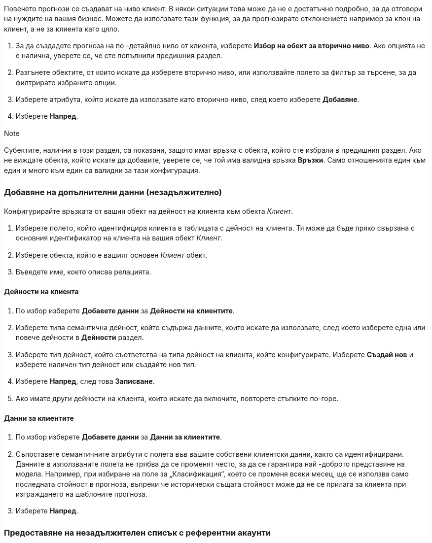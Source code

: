 Повечето прогнози се създават на ниво клиент. В някои ситуации това може да не е достатъчно подробно, за да отговори на нуждите на вашия бизнес. Можете да използвате тази функция, за да прогнозирате отклонението например за клон на клиент, а не за клиента като цяло.

1. За да създадете прогноза на по -детайлно ниво от клиента, изберете **Избор на обект за вторично ниво**. Ако опцията не е налична, уверете се, че сте попълнили предишния раздел.

1. Разгънете обектите, от които искате да изберете вторично ниво, или използвайте полето за филтър за търсене, за да филтрирате избраните опции.

1. Изберете атрибута, който искате да използвате като вторично ниво, след което изберете **Добавяне**.

1. Изберете **Напред**.

> [!NOTE]
> Субектите, налични в този раздел, са показани, защото имат връзка с обекта, който сте избрали в предишния раздел. Ако не виждате обекта, който искате да добавите, уверете се, че той има валидна връзка **Връзки**. Само отношенията един към един и много към един са валидни за тази конфигурация.

### <a name="add-additional-data-optional"></a>Добавяне на допълнителни данни (незадължително)

Конфигурирайте връзката от вашия обект на дейност на клиента към обекта *Клиент*.

1. Изберете полето, който идентифицира клиента в таблицата с дейност на клиента. Тя може да бъде пряко свързана с основния идентификатор на клиента на вашия обект *Клиент*.

1. Изберете обекта, който е вашият основен *Клиент* обект.

1. Въведете име, което описва релацията.

#### <a name="customer-activities"></a>Дейности на клиента

1. По избор изберете **Добавете данни** за **Дейности на клиентите**.

1. Изберете типа семантична дейност, който съдържа данните, които искате да използвате, след което изберете една или повече дейности в **Дейности** раздел.

1. Изберете тип дейност, който съответства на типа дейност на клиента, който конфигурирате. Изберете **Създай нов** и изберете наличен тип дейност или създайте нов тип.

1. Изберете **Напред**, след това **Записване**.

1. Ако имате други дейности на клиента, които искате да включите, повторете стъпките по-горе.

#### <a name="customers-data"></a>Данни за клиентите

1. По избор изберете **Добавете данни** за **Данни за клиентите**.

1. Съпоставете семантичните атрибути с полета във вашите собствени клиентски данни, както са идентифицирани. Данните в използваните полета не трябва да се променят често, за да се гарантира най -доброто представяне на модела. Например, при избиране на поле за „Класификация“, което се променя всеки месец, ще се използва само последната стойност в прогноза, въпреки че исторически същата стойност може да не се прилага за клиента при изграждането на шаблоните прогноза.

1. Изберете **Напред**.

### <a name="provide-an-optional-list-of-benchmark-accounts"></a>Предоставяне на незадължителен списък с референтни акаунти
